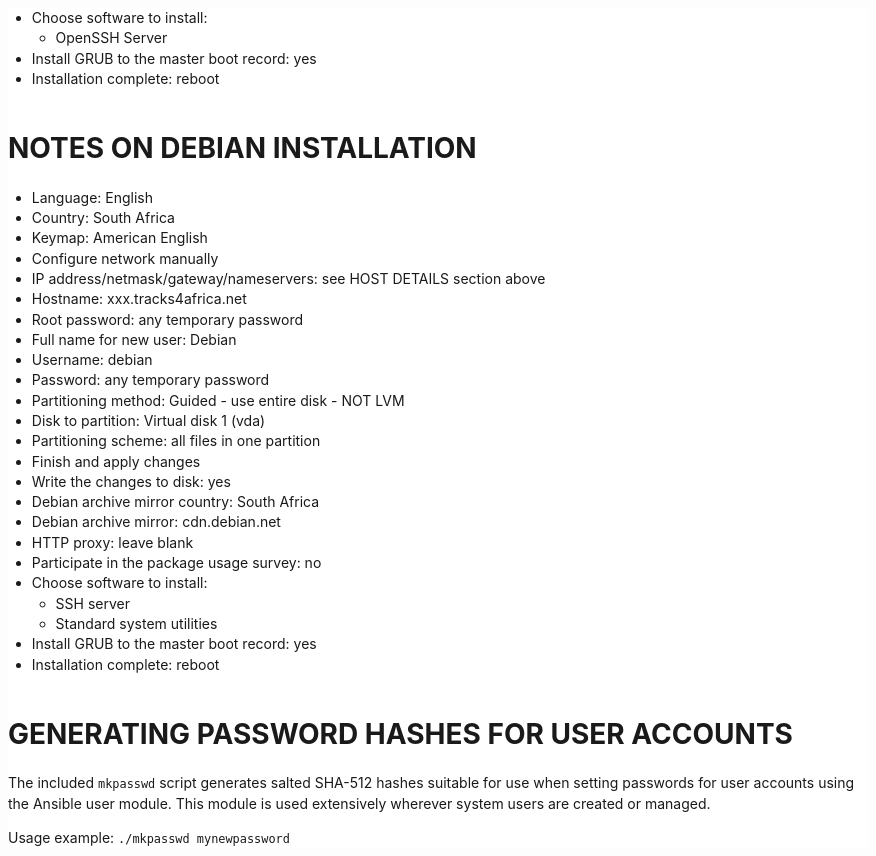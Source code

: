 - Choose software to install:
  - OpenSSH Server
- Install GRUB to the master boot record: yes
- Installation complete: reboot


NOTES ON DEBIAN INSTALLATION
============================

- Language: English
- Country: South Africa
- Keymap: American English
- Configure network manually
- IP address/netmask/gateway/nameservers:
    see HOST DETAILS section above
- Hostname: xxx.tracks4africa.net
- Root password: any temporary password
- Full name for new user: Debian
- Username: debian
- Password: any temporary password
- Partitioning method: Guided - use entire disk - NOT LVM
- Disk to partition: Virtual disk 1 (vda)
- Partitioning scheme: all files in one partition
- Finish and apply changes
- Write the changes to disk: yes
- Debian archive mirror country: South Africa
- Debian archive mirror: cdn.debian.net
- HTTP proxy: leave blank
- Participate in the package usage survey: no
- Choose software to install:
  - SSH server
  - Standard system utilities
- Install GRUB to the master boot record: yes
- Installation complete: reboot


GENERATING PASSWORD HASHES FOR USER ACCOUNTS
============================================

The included `mkpasswd` script generates salted SHA-512 hashes suitable for use
when setting passwords for user accounts using the Ansible user module. This
module is used extensively wherever system users are created or managed.

Usage example: `./mkpasswd mynewpassword`

